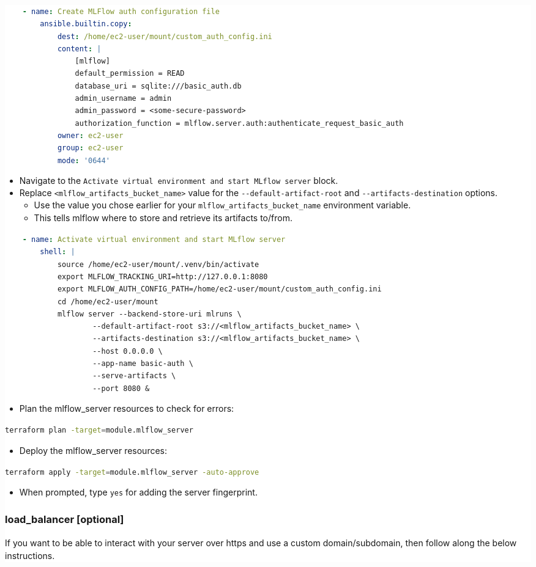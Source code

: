 ```yaml
    - name: Create MLFlow auth configuration file
        ansible.builtin.copy:
            dest: /home/ec2-user/mount/custom_auth_config.ini
            content: |
                [mlflow]
                default_permission = READ
                database_uri = sqlite:///basic_auth.db
                admin_username = admin
                admin_password = <some-secure-password>
                authorization_function = mlflow.server.auth:authenticate_request_basic_auth
            owner: ec2-user
            group: ec2-user
            mode: '0644'
```

- Navigate to the `Activate virtual environment and start MLflow server` block.
- Replace `<mlflow_artifacts_bucket_name>` value for the `--default-artifact-root` and `--artifacts-destination` options.
    - Use the value you chose earlier for your `mlflow_artifacts_bucket_name` environment variable.
    - This tells mlflow where to store and retrieve its artifacts to/from.

```yml
    - name: Activate virtual environment and start MLflow server
        shell: |
            source /home/ec2-user/mount/.venv/bin/activate
            export MLFLOW_TRACKING_URI=http://127.0.0.1:8080
            export MLFLOW_AUTH_CONFIG_PATH=/home/ec2-user/mount/custom_auth_config.ini
            cd /home/ec2-user/mount
            mlflow server --backend-store-uri mlruns \
                    --default-artifact-root s3://<mlflow_artifacts_bucket_name> \
                    --artifacts-destination s3://<mlflow_artifacts_bucket_name> \
                    --host 0.0.0.0 \
                    --app-name basic-auth \
                    --serve-artifacts \
                    --port 8080 &
```

- Plan the mlflow_server resources to check for errors:

```bash
terraform plan -target=module.mlflow_server
```

- Deploy the mlflow_server resources:

```bash
terraform apply -target=module.mlflow_server -auto-approve
```

- When prompted, type `yes` for adding the server fingerprint.

### load_balancer [optional]

If you want to be able to interact with your server over https and use a custom domain/subdomain, then follow along the below instructions.
